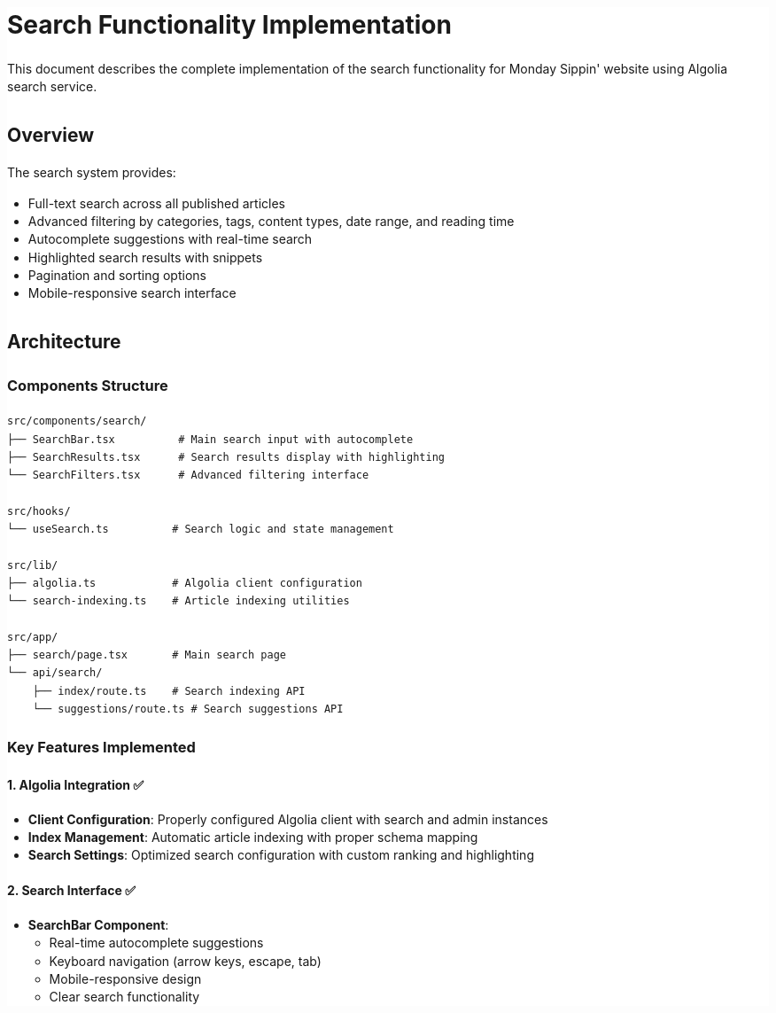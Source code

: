 # Search Functionality Implementation

This document describes the complete implementation of the search functionality for Monday Sippin' website using Algolia search service.

## Overview

The search system provides:
- Full-text search across all published articles
- Advanced filtering by categories, tags, content types, date range, and reading time
- Autocomplete suggestions with real-time search
- Highlighted search results with snippets
- Pagination and sorting options
- Mobile-responsive search interface

## Architecture

### Components Structure
```
src/components/search/
├── SearchBar.tsx          # Main search input with autocomplete
├── SearchResults.tsx      # Search results display with highlighting
└── SearchFilters.tsx      # Advanced filtering interface

src/hooks/
└── useSearch.ts          # Search logic and state management

src/lib/
├── algolia.ts            # Algolia client configuration
└── search-indexing.ts    # Article indexing utilities

src/app/
├── search/page.tsx       # Main search page
└── api/search/
    ├── index/route.ts    # Search indexing API
    └── suggestions/route.ts # Search suggestions API
```

### Key Features Implemented

#### 1. Algolia Integration ✅
- **Client Configuration**: Properly configured Algolia client with search and admin instances
- **Index Management**: Automatic article indexing with proper schema mapping
- **Search Settings**: Optimized search configuration with custom ranking and highlighting

#### 2. Search Interface ✅
- **SearchBar Component**: 
  - Real-time autocomplete suggestions
  - Keyboard navigation (arrow keys, escape, tab)
  - Mobile-responsive design
  - Clear search functionality
  